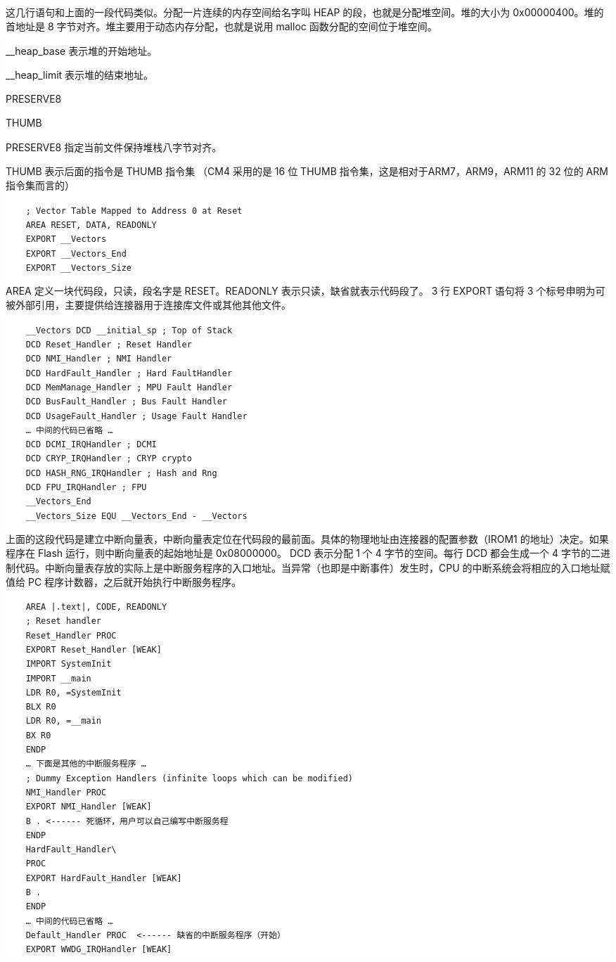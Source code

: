这几行语句和上面的一段代码类似。分配一片连续的内存空间给名字叫 HEAP 的段，也就是分配堆空间。堆的大小为 0x00000400。堆的首地址是 8 字节对齐。堆主要用于动态内存分配，也就是说用 malloc 函数分配的空间位于堆空间。  

__heap_base  表示堆的开始地址。 

__heap_limit  表示堆的结束地址。 

PRESERVE8 

THUMB 

PRESERVE8 指定当前文件保持堆栈八字节对齐。 

THUMB 表示后面的指令是 THUMB 指令集  （CM4 采用的是 16 位 THUMB 指令集，这是相对于ARM7，ARM9，ARM11 的 32 位的 ARM 指令集而言的） 

        ; Vector Table Mapped to Address 0 at Reset 
        AREA RESET, DATA, READONLY 
        EXPORT __Vectors 
        EXPORT __Vectors_End 
        EXPORT __Vectors_Size 
        
AREA 定义一块代码段，只读，段名字是 RESET。READONLY 表示只读，缺省就表示代码段了。 3 行 EXPORT 语句将 3 个标号申明为可被外部引用，主要提供给连接器用于连接库文件或其他其他文件。 

        __Vectors DCD __initial_sp ; Top of Stack 
        DCD Reset_Handler ; Reset Handler 
        DCD NMI_Handler ; NMI Handler 
        DCD HardFault_Handler ; Hard FaultHandler 
        DCD MemManage_Handler ; MPU Fault Handler 
        DCD BusFault_Handler ; Bus Fault Handler 
        DCD UsageFault_Handler ; Usage Fault Handler 
        … 中间的代码已省略 … 
        DCD DCMI_IRQHandler ; DCMI 
        DCD CRYP_IRQHandler ; CRYP crypto 
        DCD HASH_RNG_IRQHandler ; Hash and Rng 
        DCD FPU_IRQHandler ; FPU
        __Vectors_End 
        __Vectors_Size EQU __Vectors_End - __Vectors 
        
上面的这段代码是建立中断向量表，中断向量表定位在代码段的最前面。具体的物理地址由连接器的配置参数（IROM1 的地址）决定。如果程序在 Flash 运行，则中断向量表的起始地址是 0x08000000。 DCD 表示分配 1 个 4 字节的空间。每行 DCD 都会生成一个 4 字节的二进制代码。中断向量表存放的实际上是中断服务程序的入口地址。当异常（也即是中断事件）发生时，CPU 的中断系统会将相应的入口地址赋值给 PC 程序计数器，之后就开始执行中断服务程序。 

        AREA |.text|, CODE, READONLY 
        ; Reset handler 
        Reset_Handler PROC 
        EXPORT Reset_Handler [WEAK] 
        IMPORT SystemInit 
        IMPORT __main 
        LDR R0, =SystemInit 
        BLX R0 
        LDR R0, =__main 
        BX R0 
        ENDP 
        … 下面是其他的中断服务程序 … 
        ; Dummy Exception Handlers (infinite loops which can be modified) 
        NMI_Handler PROC 
        EXPORT NMI_Handler [WEAK] 
        B . <------ 死循环，用户可以自己编写中断服务程
        ENDP 
        HardFault_Handler\ 
        PROC 
        EXPORT HardFault_Handler [WEAK] 
        B . 
        ENDP 
        … 中间的代码已省略 … 
        Default_Handler PROC  <------ 缺省的中断服务程序（开始）
        EXPORT WWDG_IRQHandler [WEAK] 